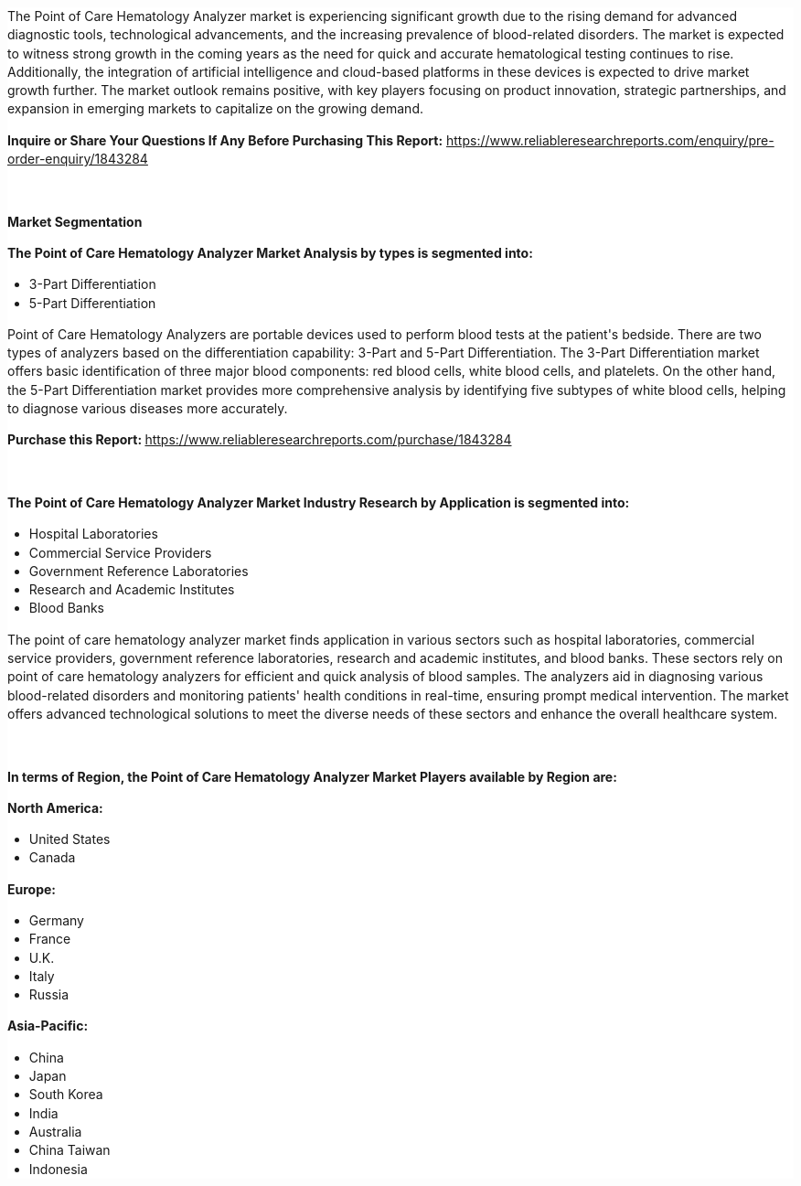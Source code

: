 <p><p>The Point of Care Hematology Analyzer market is experiencing significant growth due to the rising demand for advanced diagnostic tools, technological advancements, and the increasing prevalence of blood-related disorders. The market is expected to witness strong growth in the coming years as the need for quick and accurate hematological testing continues to rise. Additionally, the integration of artificial intelligence and cloud-based platforms in these devices is expected to drive market growth further. The market outlook remains positive, with key players focusing on product innovation, strategic partnerships, and expansion in emerging markets to capitalize on the growing demand.</p></p>
<p><strong>Inquire or Share Your Questions If Any Before Purchasing This Report:</strong> <a href="https://www.reliableresearchreports.com/enquiry/pre-order-enquiry/1843284">https://www.reliableresearchreports.com/enquiry/pre-order-enquiry/1843284</a></p>
<p>&nbsp;</p>
<p><strong>Market Segmentation</strong></p>
<p><strong>The Point of Care Hematology Analyzer Market Analysis by types is segmented into:</strong></p>
<p><ul><li>3-Part Differentiation</li><li>5-Part Differentiation</li></ul></p>
<p><p>Point of Care Hematology Analyzers are portable devices used to perform blood tests at the patient's bedside. There are two types of analyzers based on the differentiation capability: 3-Part and 5-Part Differentiation. The 3-Part Differentiation market offers basic identification of three major blood components: red blood cells, white blood cells, and platelets. On the other hand, the 5-Part Differentiation market provides more comprehensive analysis by identifying five subtypes of white blood cells, helping to diagnose various diseases more accurately.</p></p>
<p><strong>Purchase this Report:&nbsp;</strong><a href="https://www.reliableresearchreports.com/purchase/1843284">https://www.reliableresearchreports.com/purchase/1843284</a></p>
<p>&nbsp;</p>
<p><strong>The Point of Care Hematology Analyzer Market Industry Research by Application is segmented into:</strong></p>
<p><ul><li>Hospital Laboratories</li><li>Commercial Service Providers</li><li>Government Reference Laboratories</li><li>Research and Academic Institutes</li><li>Blood Banks</li></ul></p>
<p><p>The point of care hematology analyzer market finds application in various sectors such as hospital laboratories, commercial service providers, government reference laboratories, research and academic institutes, and blood banks. These sectors rely on point of care hematology analyzers for efficient and quick analysis of blood samples. The analyzers aid in diagnosing various blood-related disorders and monitoring patients' health conditions in real-time, ensuring prompt medical intervention. The market offers advanced technological solutions to meet the diverse needs of these sectors and enhance the overall healthcare system.</p></p>
<p>&nbsp;</p>
<p><strong>In terms of Region, the Point of Care Hematology Analyzer Market Players available by Region are:</strong></p>
<p>
    <p> <strong> North America: </strong>
        <ul>
            <li>United States</li>
            <li>Canada</li>
        </ul>
        </p> 
    <p> <strong> Europe: </strong>
        <ul>
            <li>Germany</li>
            <li>France</li>
            <li>U.K.</li>
            <li>Italy</li>
            <li>Russia</li>
        </ul>
        </p> 
    <p> <strong> Asia-Pacific: </strong>
        <ul>
            <li>China</li>
            <li>Japan</li>
            <li>South Korea</li>
            <li>India</li>
            <li>Australia</li>
            <li>China Taiwan</li>
            <li>Indonesia</li>